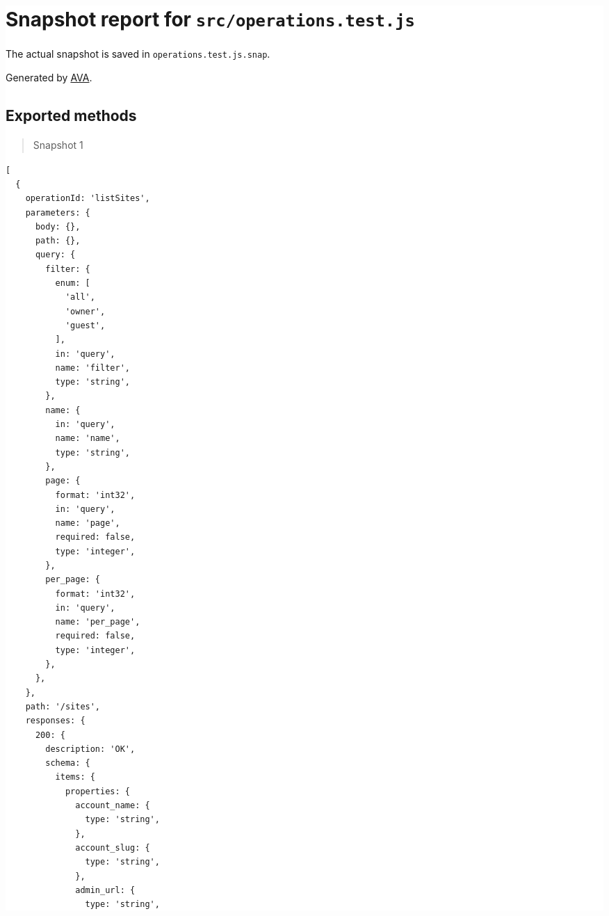 # Snapshot report for `src/operations.test.js`

The actual snapshot is saved in `operations.test.js.snap`.

Generated by [AVA](https://avajs.dev).

## Exported methods

> Snapshot 1

    [
      {
        operationId: 'listSites',
        parameters: {
          body: {},
          path: {},
          query: {
            filter: {
              enum: [
                'all',
                'owner',
                'guest',
              ],
              in: 'query',
              name: 'filter',
              type: 'string',
            },
            name: {
              in: 'query',
              name: 'name',
              type: 'string',
            },
            page: {
              format: 'int32',
              in: 'query',
              name: 'page',
              required: false,
              type: 'integer',
            },
            per_page: {
              format: 'int32',
              in: 'query',
              name: 'per_page',
              required: false,
              type: 'integer',
            },
          },
        },
        path: '/sites',
        responses: {
          200: {
            description: 'OK',
            schema: {
              items: {
                properties: {
                  account_name: {
                    type: 'string',
                  },
                  account_slug: {
                    type: 'string',
                  },
                  admin_url: {
                    type: 'string',